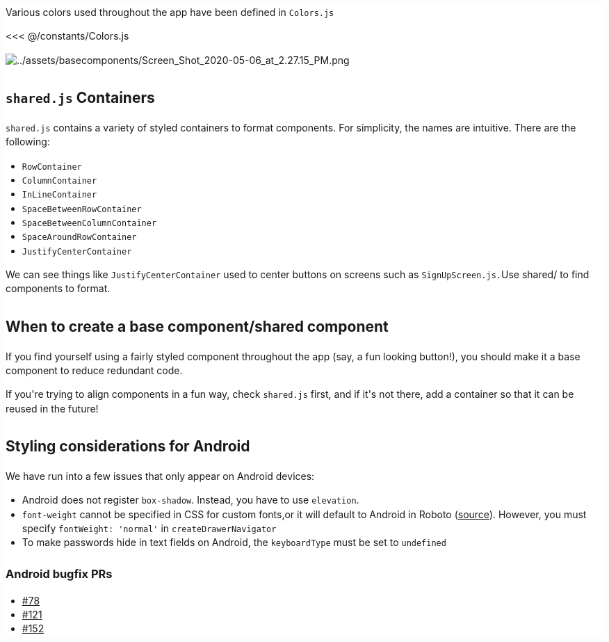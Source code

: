 Various colors used throughout the app have been defined in `Colors.js`

<<< @/constants/Colors.js

![../assets/basecomponents/Screen_Shot_2020-05-06_at_2.27.15_PM.png](../assets/basecomponents/Screen_Shot_2020-05-06_at_2.27.15_PM.png)

## `shared.js` Containers

`shared.js` contains a variety of styled containers to format components. For simplicity, the names are intuitive. There are the following:

- `RowContainer`
- `ColumnContainer`
- `InLineContainer`
- `SpaceBetweenRowContainer`
- `SpaceBetweenColumnContainer`
- `SpaceAroundRowContainer`
- `JustifyCenterContainer`

We can see things like `JustifyCenterContainer` used to center buttons on screens such as `SignUpScreen.js.`Use shared/ to find components to format.

## When to create a base component/shared component

If you find yourself using a fairly styled component throughout the app (say, a fun looking button!), you should make it a base component to reduce redundant code.

If you're trying to align components in a fun way, check `shared.js` first, and if it's not there, add a container so that it can be reused in the future!

## Styling considerations for Android

We have run into a few issues that only appear on Android devices:

- Android does not register `box-shadow`. Instead, you have to use `elevation`.
- `font-weight` cannot be specified in CSS for custom fonts,or it will default to Android in Roboto ([source](https://github.com/react-navigation/react-navigation/issues/2822)). However, you must specify `fontWeight: 'normal'` in `createDrawerNavigator`
- To make passwords hide in text fields on Android, the `keyboardType` must be set to `undefined`

### Android bugfix PRs

- [#78](https://github.com/calblueprint/dccentralkitchen/pull/78/)
- [#121](https://github.com/calblueprint/dccentralkitchen/pull/121)
- [#152](https://github.com/calblueprint/dccentralkitchen/pull/152)
